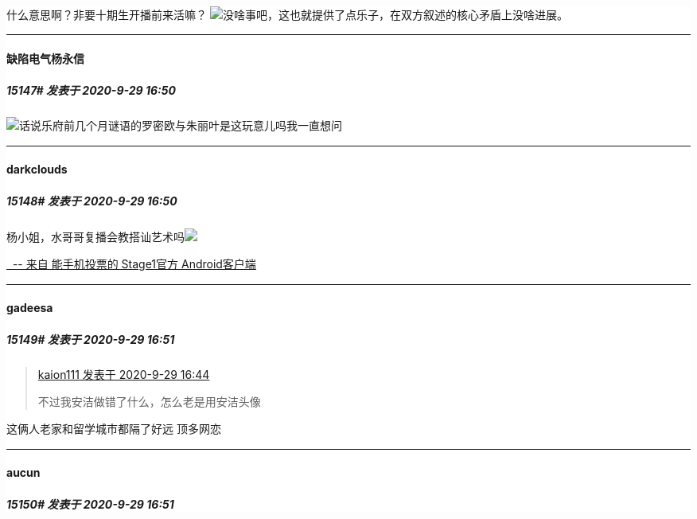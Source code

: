 什么意思啊？非要十期生开播前来活嘛？</blockquote>
<img src="https://static.saraba1st.com/image/smiley/face2017/067.png" referrerpolicy="no-referrer">没啥事吧，这也就提供了点乐子，在双方叙述的核心矛盾上没啥进展。







-----

####  缺陷电气杨永信  
##### 15147#       发表于 2020-9-29 16:50



<img src="https://static.saraba1st.com/image/smiley/face2017/066.png" referrerpolicy="no-referrer">话说乐府前几个月谜语的罗密欧与朱丽叶是这玩意儿吗我一直想问







-----

####  darkclouds  
##### 15148#       发表于 2020-9-29 16:50




杨小姐，水哥哥复播会教搭讪艺术吗<img src="https://static.saraba1st.com/image/smiley/face2017/075.png" referrerpolicy="no-referrer">

[  -- 来自 能手机投票的 Stage1官方 Android客户端](https://www.coolapk.com/apk/140634)







-----

####  gadeesa  
##### 15149#       发表于 2020-9-29 16:51



<blockquote><a href="httphttps://bbs.saraba1st.com/2b/forum.php?mod=redirect&amp;goto=findpost&amp;pid=48897074&amp;ptid=1956416" target="_blank">kaion111 发表于 2020-9-29 16:44</a>

不过我安洁做错了什么，怎么老是用安洁头像</blockquote>
这俩人老家和留学城市都隔了好远 顶多网恋







-----

####  aucun  
##### 15150#       发表于 2020-9-29 16:51
